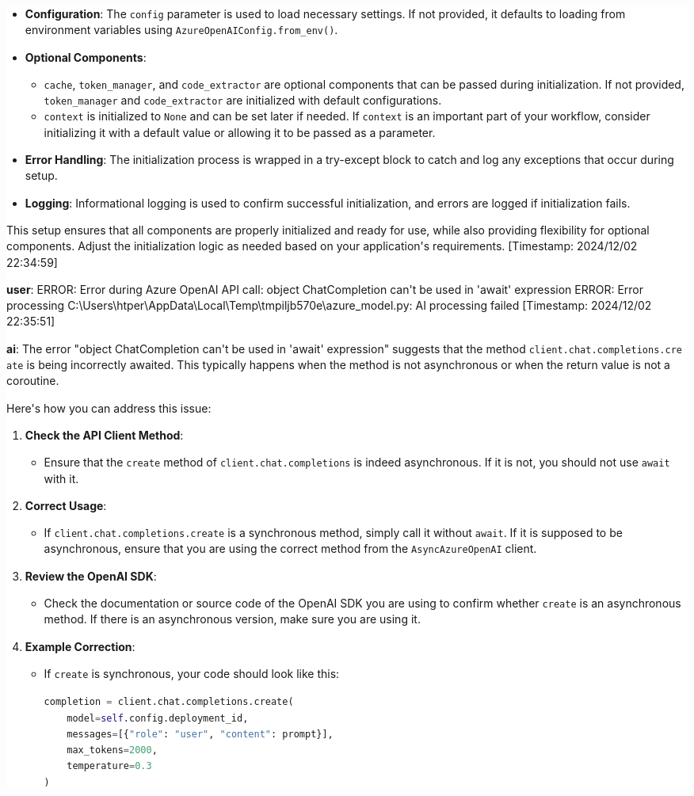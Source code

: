 - **Configuration**: The `config` parameter is used to load necessary settings. If not provided, it defaults to loading from environment variables using `AzureOpenAIConfig.from_env()`.

- **Optional Components**: 
  - `cache`, `token_manager`, and `code_extractor` are optional components that can be passed during initialization. If not provided, `token_manager` and `code_extractor` are initialized with default configurations.
  - `context` is initialized to `None` and can be set later if needed. If `context` is an important part of your workflow, consider initializing it with a default value or allowing it to be passed as a parameter.

- **Error Handling**: The initialization process is wrapped in a try-except block to catch and log any exceptions that occur during setup.

- **Logging**: Informational logging is used to confirm successful initialization, and errors are logged if initialization fails.

This setup ensures that all components are properly initialized and ready for use, while also providing flexibility for optional components. Adjust the initialization logic as needed based on your application's requirements.
[Timestamp: 2024/12/02 22:34:59]

**user**: ERROR: Error during Azure OpenAI API call: object ChatCompletion can't be used in 'await' expression
ERROR: Error processing C:\Users\htper\AppData\Local\Temp\tmpiljb570e\azure_model.py: AI processing failed
[Timestamp: 2024/12/02 22:35:51]

**ai**: The error "object ChatCompletion can't be used in 'await' expression" suggests that the method `client.chat.completions.create` is being incorrectly awaited. This typically happens when the method is not asynchronous or when the return value is not a coroutine.

Here's how you can address this issue:

1. **Check the API Client Method**:
   - Ensure that the `create` method of `client.chat.completions` is indeed asynchronous. If it is not, you should not use `await` with it.

2. **Correct Usage**:
   - If `client.chat.completions.create` is a synchronous method, simply call it without `await`. If it is supposed to be asynchronous, ensure that you are using the correct method from the `AsyncAzureOpenAI` client.

3. **Review the OpenAI SDK**:
   - Check the documentation or source code of the OpenAI SDK you are using to confirm whether `create` is an asynchronous method. If there is an asynchronous version, make sure you are using it.

4. **Example Correction**:
   - If `create` is synchronous, your code should look like this:
     ```python
     completion = client.chat.completions.create(
         model=self.config.deployment_id,
         messages=[{"role": "user", "content": prompt}],
         max_tokens=2000,
         temperature=0.3
     )
     ```
